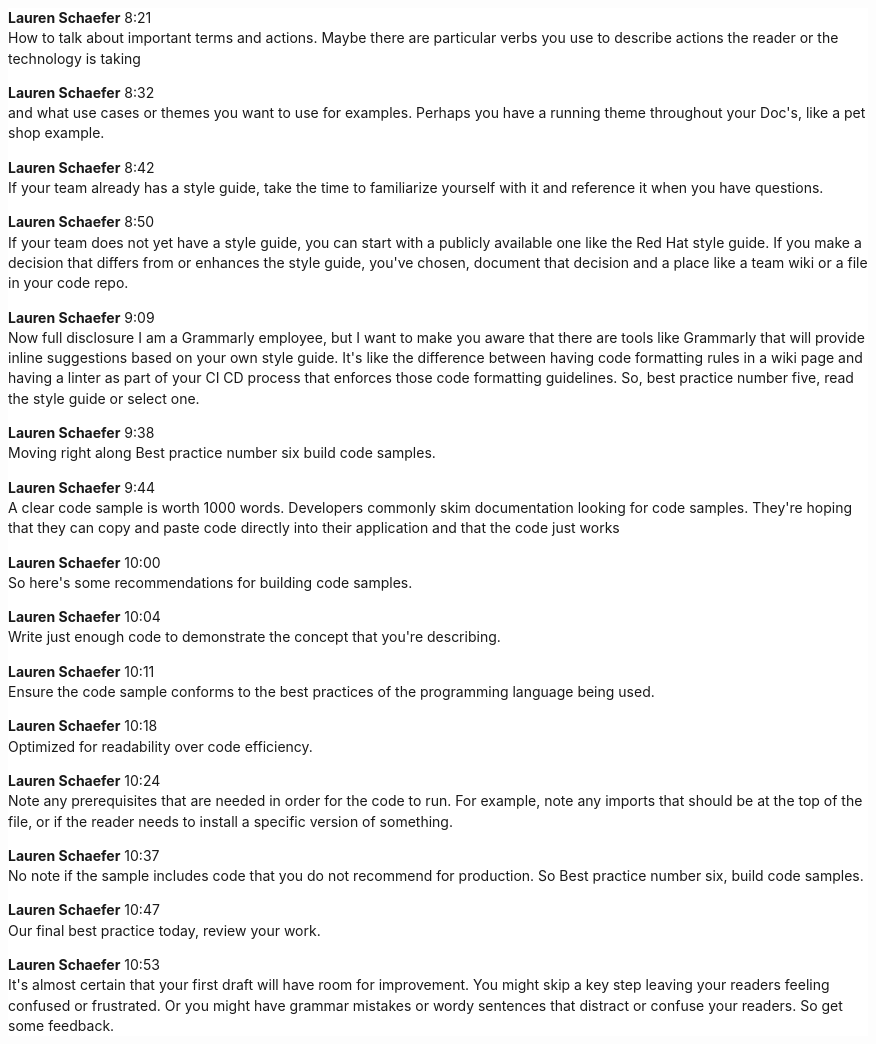 **Lauren Schaefer**  8:21  
How to talk about important terms and actions. Maybe there are particular verbs you use to describe actions the reader or the technology is taking

**Lauren Schaefer**  8:32  
and what use cases or themes you want to use for examples. Perhaps you have a running theme throughout your Doc's, like a pet shop example.

**Lauren Schaefer**  8:42  
If your team already has a style guide, take the time to familiarize yourself with it and reference it when you have questions.

**Lauren Schaefer**  8:50  
If your team does not yet have a style guide, you can start with a publicly available one like the Red Hat style guide. If you make a decision that differs from or enhances the style guide, you've chosen, document that decision and a place like a team wiki or a file in your code repo.

**Lauren Schaefer**  9:09  
Now full disclosure I am a Grammarly employee, but I want to make you aware that there are tools like Grammarly that will provide inline suggestions based on your own style guide. It's like the difference between having code formatting rules in a wiki page and having a linter as part of your CI CD process that enforces those code formatting guidelines. So, best practice number five, read the style guide or select one.

**Lauren Schaefer**  9:38  
Moving right along Best practice number six build code samples.

**Lauren Schaefer**  9:44  
A clear code sample is worth 1000 words. Developers commonly skim documentation looking for code samples. They're hoping that they can copy and paste code directly into their application and that the code just works

**Lauren Schaefer**  10:00  
So here's some recommendations for building code samples.

**Lauren Schaefer**  10:04  
Write just enough code to demonstrate the concept that you're describing.

**Lauren Schaefer**  10:11  
Ensure the code sample conforms to the best practices of the programming language being used.

**Lauren Schaefer**  10:18  
Optimized for readability over code efficiency.

**Lauren Schaefer**  10:24  
Note any prerequisites that are needed in order for the code to run. For example, note any imports that should be at the top of the file, or if the reader needs to install a specific version of something.

**Lauren Schaefer**  10:37  
No note if the sample includes code that you do not recommend for production. So Best practice number six, build code samples.

**Lauren Schaefer**  10:47  
Our final best practice today, review your work.

**Lauren Schaefer**  10:53  
It's almost certain that your first draft will have room for improvement. You might skip a key step leaving your readers feeling confused or frustrated. Or you might have grammar mistakes or wordy sentences that distract or confuse your readers. So get some feedback.
